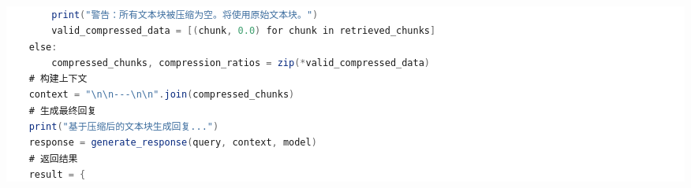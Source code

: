 ```java
        print("警告：所有文本块被压缩为空。将使用原始文本块。")
        valid_compressed_data = [(chunk, 0.0) for chunk in retrieved_chunks]
    else:
        compressed_chunks, compression_ratios = zip(*valid_compressed_data)
    # 构建上下文
    context = "\n\n---\n\n".join(compressed_chunks)
    # 生成最终回复
    print("基于压缩后的文本块生成回复...")
    response = generate_response(query, context, model)
    # 返回结果
    result = {
